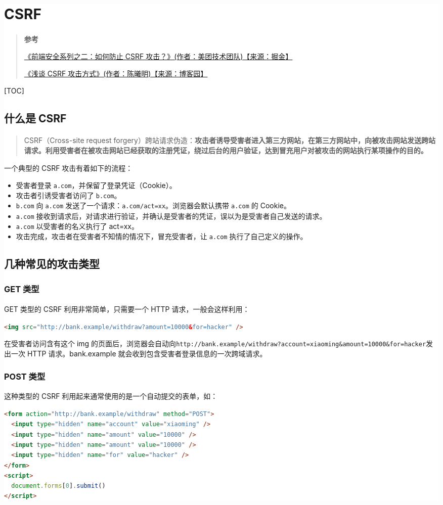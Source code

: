 

# CSRF

> **参考**
>
> [《前端安全系列之二：如何防止 CSRF 攻击？》(作者：美团技术团队)【来源：掘金】](https://juejin.cn/post/6844903689702866952)
>
> [《浅谈 CSRF 攻击方式》(作者：陈曦明)【来源：博客园】](https://www.cnblogs.com/hyddd/archive/2009/04/09/1432744.html)

[TOC]

## 什么是 CSRF

> CSRF（Cross-site request forgery）跨站请求伪造：**攻击者诱导受害者进入第三方网站，在第三方网站中，向被攻击网站发送跨站请求。利用受害者在被攻击网站已经获取的注册凭证，绕过后台的用户验证，达到冒充用户对被攻击的网站执行某项操作的目的。**

一个典型的 CSRF 攻击有着如下的流程：

- 受害者登录 `a.com`，并保留了登录凭证（Cookie）。
- 攻击者引诱受害者访问了 `b.com`。
- `b.com` 向 `a.com` 发送了一个请求：`a.com/act=xx`。浏览器会默认携带 `a.com` 的 Cookie。
- `a.com` 接收到请求后，对请求进行验证，并确认是受害者的凭证，误以为是受害者自己发送的请求。
- `a.com` 以受害者的名义执行了 act=xx。
- 攻击完成，攻击者在受害者不知情的情况下，冒充受害者，让 `a.com` 执行了自己定义的操作。

## 几种常见的攻击类型

### GET 类型

GET 类型的 CSRF 利用非常简单，只需要一个 HTTP 请求，一般会这样利用：

```html
<img src="http://bank.example/withdraw?amount=10000&for=hacker" />
```

在受害者访问含有这个 img 的页面后，浏览器会自动向`http://bank.example/withdraw?account=xiaoming&amount=10000&for=hacker`发出一次 HTTP 请求。bank.example 就会收到包含受害者登录信息的一次跨域请求。

### POST 类型

这种类型的 CSRF 利用起来通常使用的是一个自动提交的表单，如：

```html
<form action="http://bank.example/withdraw" method="POST">
  <input type="hidden" name="account" value="xiaoming" />
  <input type="hidden" name="amount" value="10000" />
  <input type="hidden" name="amount" value="10000" />
  <input type="hidden" name="for" value="hacker" />
</form>
<script>
  document.forms[0].submit()
</script>
```
